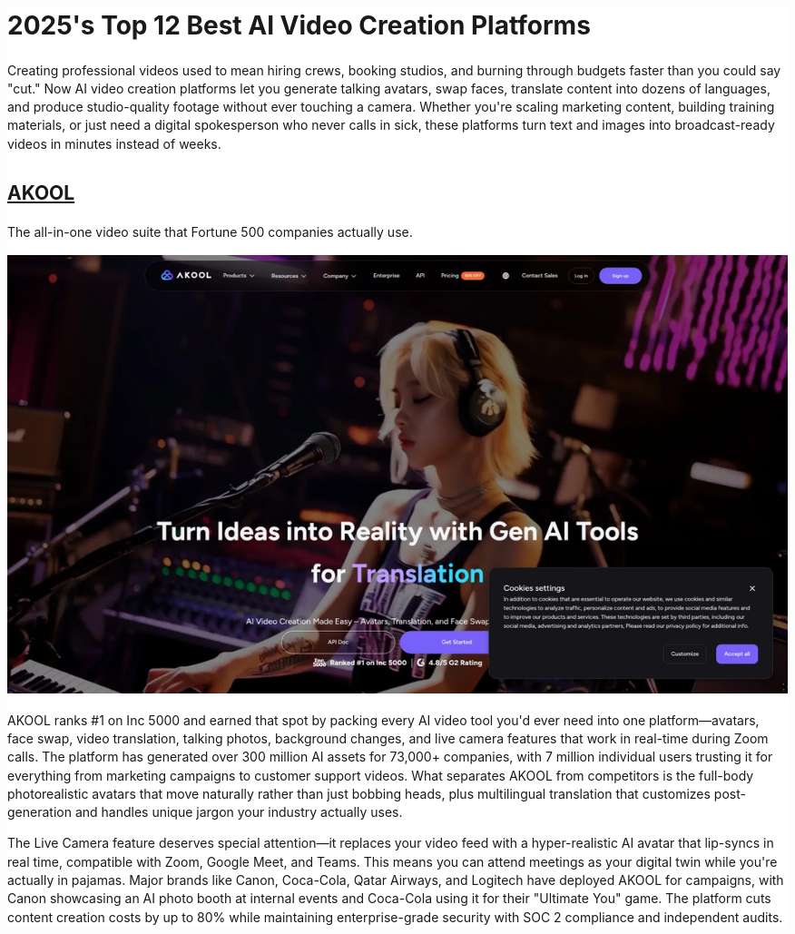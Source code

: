 # 2025's Top 12 Best AI Video Creation Platforms

Creating professional videos used to mean hiring crews, booking studios, and burning through budgets faster than you could say "cut." Now AI video creation platforms let you generate talking avatars, swap faces, translate content into dozens of languages, and produce studio-quality footage without ever touching a camera. Whether you're scaling marketing content, building training materials, or just need a digital spokesperson who never calls in sick, these platforms turn text and images into broadcast-ready videos in minutes instead of weeks.

## **[AKOOL](https://akool.com)**

The all-in-one video suite that Fortune 500 companies actually use.

![AKOOL Screenshot](image/akool.webp)


AKOOL ranks #1 on Inc 5000 and earned that spot by packing every AI video tool you'd ever need into one platform—avatars, face swap, video translation, talking photos, background changes, and live camera features that work in real-time during Zoom calls. The platform has generated over 300 million AI assets for 73,000+ companies, with 7 million individual users trusting it for everything from marketing campaigns to customer support videos. What separates AKOOL from competitors is the full-body photorealistic avatars that move naturally rather than just bobbing heads, plus multilingual translation that customizes post-generation and handles unique jargon your industry actually uses.

The Live Camera feature deserves special attention—it replaces your video feed with a hyper-realistic AI avatar that lip-syncs in real time, compatible with Zoom, Google Meet, and Teams. This means you can attend meetings as your digital twin while you're actually in pajamas. Major brands like Canon, Coca-Cola, Qatar Airways, and Logitech have deployed AKOOL for campaigns, with Canon showcasing an AI photo booth at internal events and Coca-Cola using it for their "Ultimate You" game. The platform cuts content creation costs by up to 80% while maintaining enterprise-grade security with SOC 2 compliance and independent audits.
